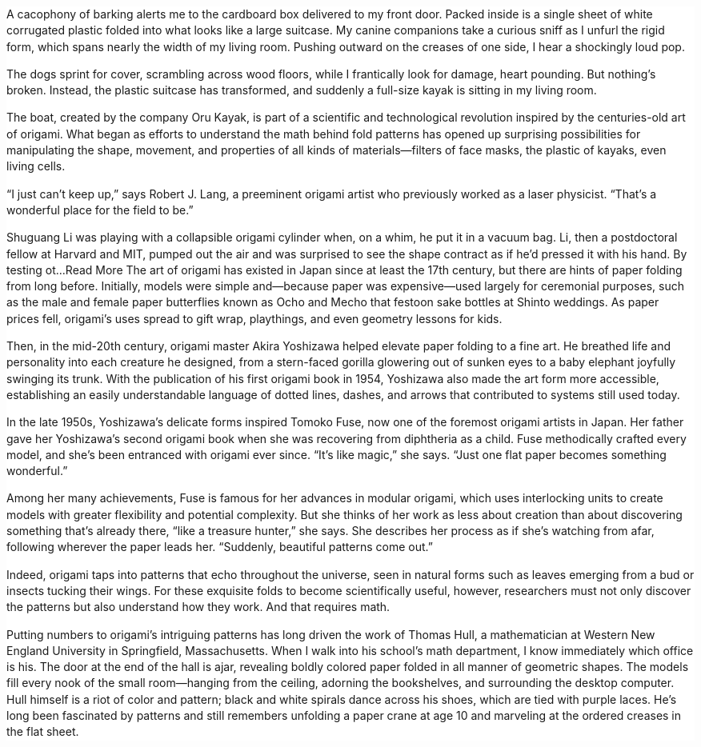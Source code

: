 A cacophony of barking alerts me to the cardboard box delivered to my front door. Packed inside is a single sheet of white corrugated plastic folded into what looks like a large suitcase. My canine companions take a curious sniff as I unfurl the rigid form, which spans nearly the width of my living room. Pushing outward on the creases of one side, I hear a shockingly loud pop.

The dogs sprint for cover, scrambling across wood floors, while I frantically look for damage, heart pounding. But nothing’s broken. Instead, the plastic suitcase has transformed, and suddenly a full-size kayak is sitting in my living room.

The boat, created by the company Oru Kayak, is part of a scientific and technological revolution inspired by the centuries-old art of origami. What began as efforts to understand the math behind fold patterns has opened up surprising possibilities for manipulating the shape, movement, and properties of all kinds of materials—filters of face masks, the plastic of kayaks, even living cells.

“I just can’t keep up,” says Robert J. Lang, a preeminent origami artist who previously worked as a laser physicist. “That’s a wonderful place for the field to be.”

Shuguang Li was playing with a collapsible origami cylinder when, on a whim, he put it in a vacuum bag. Li, then a postdoctoral fellow at Harvard and MIT, pumped out the air and was surprised to see the shape contract as if he’d pressed it with his hand. By testing ot...Read More
The art of origami has existed in Japan since at least the 17th century, but there are hints of paper folding from long before. Initially, models were simple and—because paper was expensive—used largely for ceremonial purposes, such as the male and female paper butterflies known as Ocho and Mecho that festoon sake bottles at Shinto weddings. As paper prices fell, origami’s uses spread to gift wrap, playthings, and even geometry lessons for kids.

Then, in the mid-20th century, origami master Akira Yoshizawa helped elevate paper folding to a fine art. He breathed life and personality into each creature he designed, from a stern-faced gorilla glowering out of sunken eyes to a baby elephant joyfully swinging its trunk. With the publication of his first origami book in 1954, Yoshizawa also made the art form more accessible, establishing an easily understandable language of dotted lines, dashes, and arrows that contributed to systems still used today.

In the late 1950s, Yoshizawa’s delicate forms inspired Tomoko Fuse, now one of the foremost origami artists in Japan. Her father gave her Yoshizawa’s second origami book when she was recovering from diphtheria as a child. Fuse methodically crafted every model, and she’s been entranced with origami ever since. “It’s like magic,” she says. “Just one flat paper becomes something wonderful.”

Among her many achievements, Fuse is famous for her advances in modular origami, which uses interlocking units to create models with greater flexibility and potential complexity. But she thinks of her work as less about creation than about discovering something that’s already there, “like a treasure hunter,” she says. She describes her process as if she’s watching from afar, following wherever the paper leads her. “Suddenly, beautiful patterns come out.”

Indeed, origami taps into patterns that echo throughout the universe, seen in natural forms such as leaves emerging from a bud or insects tucking their wings. For these exquisite folds to become scientifically useful, however, researchers must not only discover the patterns but also understand how they work. And that requires math.

Putting numbers to origami’s intriguing patterns has long driven the work of Thomas Hull, a mathematician at Western New England University in Springfield, Massachusetts. When I walk into his school’s math department, I know immediately which office is his. The door at the end of the hall is ajar, revealing boldly colored paper folded in all manner of geometric shapes. The models fill every nook of the small room—hanging from the ceiling, adorning the bookshelves, and surrounding the desktop computer. Hull himself is a riot of color and pattern; black and white spirals dance across his shoes, which are tied with purple laces. He’s long been fascinated by patterns and still remembers unfolding a paper crane at age 10 and marveling at the ordered creases in the flat sheet.
